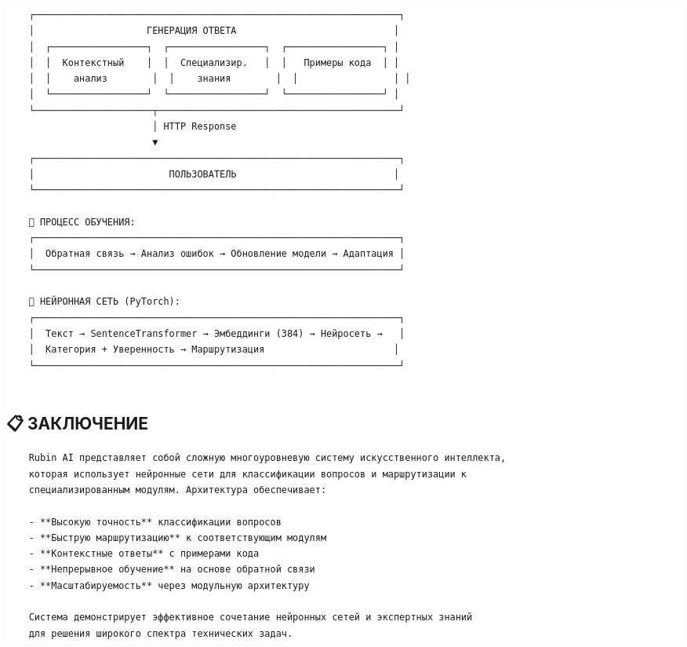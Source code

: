 ```
    ┌─────────────────────────────────────────────────────────────────┐
    │                    ГЕНЕРАЦИЯ ОТВЕТА                            │
    │  ┌─────────────────┐  ┌─────────────────┐  ┌─────────────────┐ │
    │  │  Контекстный    │  │  Специализир.   │  │   Примеры кода  │ │
    │  │    анализ        │  │    знания        │  │                 │ │
    │  └─────────────────┘  └─────────────────┘  └─────────────────┘ │
    └─────────────────────┬───────────────────────────────────────────┘
                          │ HTTP Response
                          ▼
    ┌─────────────────────────────────────────────────────────────────┐
    │                        ПОЛЬЗОВАТЕЛЬ                            │
    └─────────────────────────────────────────────────────────────────┘
    
    🔄 ПРОЦЕСС ОБУЧЕНИЯ:
    ┌─────────────────────────────────────────────────────────────────┐
    │  Обратная связь → Анализ ошибок → Обновление модели → Адаптация │
    └─────────────────────────────────────────────────────────────────┘
    
    🧠 НЕЙРОННАЯ СЕТЬ (PyTorch):
    ┌─────────────────────────────────────────────────────────────────┐
    │  Текст → SentenceTransformer → Эмбеддинги (384) → Нейросеть →   │
    │  Категория + Уверенность → Маршрутизация                       │
    └─────────────────────────────────────────────────────────────────┘
    
```

## 📋 ЗАКЛЮЧЕНИЕ


        Rubin AI представляет собой сложную многоуровневую систему искусственного интеллекта,
        которая использует нейронные сети для классификации вопросов и маршрутизации к
        специализированным модулям. Архитектура обеспечивает:
        
        - **Высокую точность** классификации вопросов
        - **Быструю маршрутизацию** к соответствующим модулям
        - **Контекстные ответы** с примерами кода
        - **Непрерывное обучение** на основе обратной связи
        - **Масштабируемость** через модульную архитектуру
        
        Система демонстрирует эффективное сочетание нейронных сетей и экспертных знаний
        для решения широкого спектра технических задач.
        
